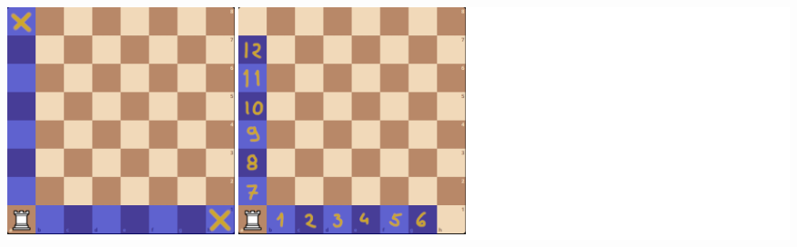 
<div>
<img src="./img/relevant_squares_rook_all.png" alt="drawing" width="250"/>
<img src="./img/relevant_squares_rook_optimised.png" alt="drawing" width="250"/>
</div>
